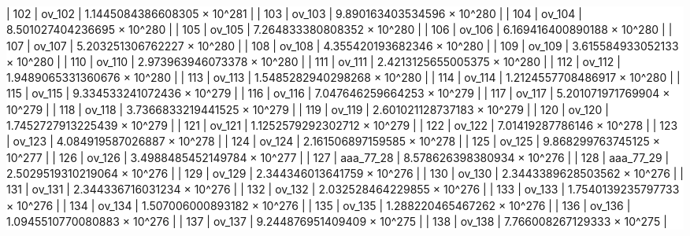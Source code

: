 | 102 | ov_102 | 1.1445084386608305 × 10^281 |
| 103 | ov_103 | 9.890163403534596 × 10^280 |
| 104 | ov_104 | 8.501027404236695 × 10^280 |
| 105 | ov_105 | 7.264833380808352 × 10^280 |
| 106 | ov_106 | 6.169416400890188 × 10^280 |
| 107 | ov_107 | 5.203251306762227 × 10^280 |
| 108 | ov_108 | 4.355420193682346 × 10^280 |
| 109 | ov_109 | 3.615584933052133 × 10^280 |
| 110 | ov_110 | 2.973963946073378 × 10^280 |
| 111 | ov_111 | 2.4213125655005375 × 10^280 |
| 112 | ov_112 | 1.9489065331360676 × 10^280 |
| 113 | ov_113 | 1.5485282940298268 × 10^280 |
| 114 | ov_114 | 1.2124557708486917 × 10^280 |
| 115 | ov_115 | 9.334533241072436 × 10^279 |
| 116 | ov_116 | 7.047646259664253 × 10^279 |
| 117 | ov_117 | 5.201071971769904 × 10^279 |
| 118 | ov_118 | 3.7366833219441525 × 10^279 |
| 119 | ov_119 | 2.601021128737183 × 10^279 |
| 120 | ov_120 | 1.7452727913225439 × 10^279 |
| 121 | ov_121 | 1.1252579292302712 × 10^279 |
| 122 | ov_122 | 7.01419287786146 × 10^278 |
| 123 | ov_123 | 4.084919587026887 × 10^278 |
| 124 | ov_124 | 2.161506897159585 × 10^278 |
| 125 | ov_125 | 9.868299763745125 × 10^277 |
| 126 | ov_126 | 3.4988485452149784 × 10^277 |
| 127 | aaa_77_28 | 8.578626398380934 × 10^276 |
| 128 | aaa_77_29 | 2.5029519310219064 × 10^276 |
| 129 | ov_129 | 2.344346013641759 × 10^276 |
| 130 | ov_130 | 2.3443389628503562 × 10^276 |
| 131 | ov_131 | 2.344336716031234 × 10^276 |
| 132 | ov_132 | 2.032528464229855 × 10^276 |
| 133 | ov_133 | 1.7540139235797733 × 10^276 |
| 134 | ov_134 | 1.507006000893182 × 10^276 |
| 135 | ov_135 | 1.288220465467262 × 10^276 |
| 136 | ov_136 | 1.0945510770080883 × 10^276 |
| 137 | ov_137 | 9.244876951409409 × 10^275 |
| 138 | ov_138 | 7.766008267129333 × 10^275 |
